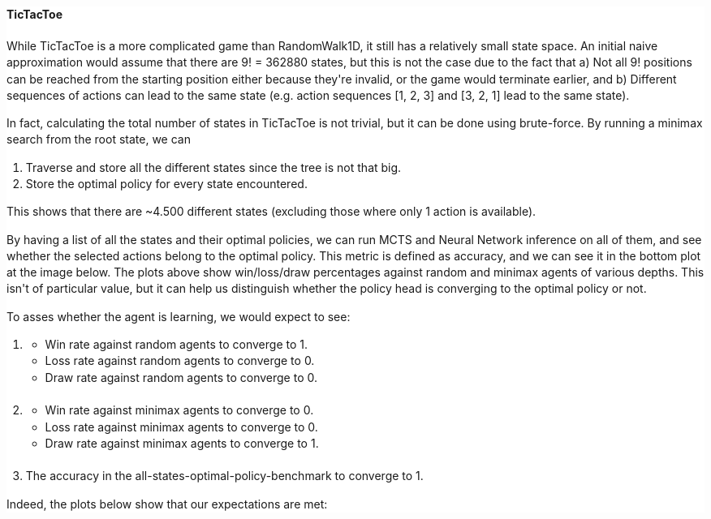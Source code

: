 </p>

#### TicTacToe

While TicTacToe is a more complicated game than RandomWalk1D, it still has a relatively
small state space. An initial naive approximation would assume that there are 9! = 362880
states, but this is not the case due to the fact that a) Not all 9! positions can be
reached from the starting position either because they're invalid, or the game would
terminate earlier, and b) Different sequences of actions can lead to the same state
(e.g. action sequences [1, 2, 3] and [3, 2, 1] lead to the same state).

In fact, calculating the total number of states in TicTacToe is not trivial, but it
can be done using brute-force. By running a minimax search from the root state, we
can

1. Traverse and store all the different states since the tree is not that big.
2. Store the optimal policy for every state encountered.

This shows that there are ~4.500 different states (excluding those where only 1 action
is available).

By having a list of all the states and their optimal policies, we can run MCTS and
Neural Network inference on all of them, and see whether the selected actions belong
to the optimal policy. This metric is defined as accuracy, and we can see it in the
bottom plot at the image below. The plots above show win/loss/draw percentages against
random and minimax agents of various depths. This isn't of particular value, but it can
help us distinguish whether the policy head is converging to the optimal policy or not.

To asses whether the agent is learning, we would expect to see:

1.  - Win rate against random agents to converge to 1.
    - Loss rate against random agents to converge to 0.
    - Draw rate against random agents to converge to 0.
    <br></br>
2.  - Win rate against minimax agents to converge to 0.
    - Loss rate against minimax agents to converge to 0.
    - Draw rate against minimax agents to converge to 1.
    <br></br>
3. The accuracy in the all-states-optimal-policy-benchmark to converge to 1.

Indeed, the plots below show that our expectations are met:

<p align="center">